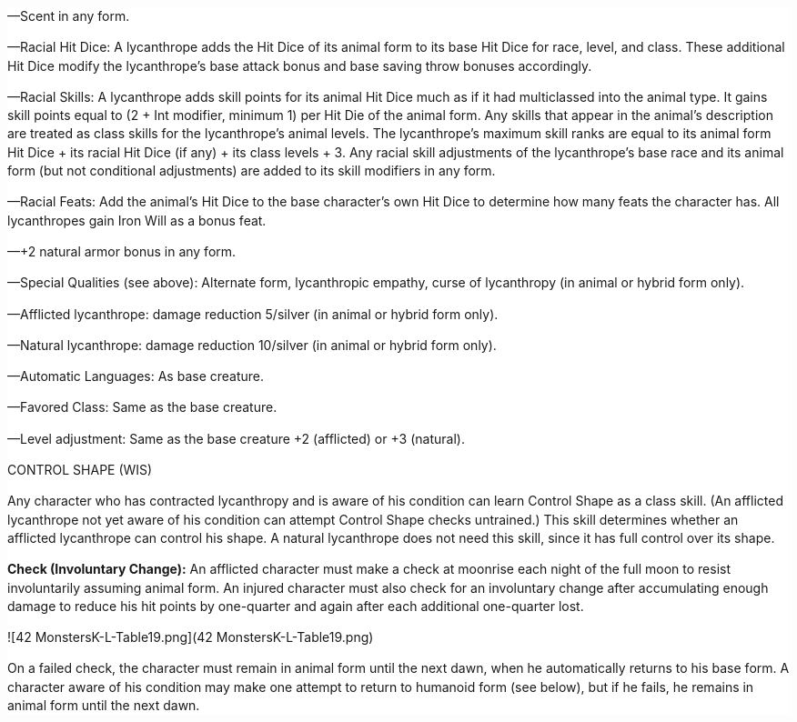 —Scent in any form.

—Racial Hit Dice: A lycanthrope adds the Hit Dice of its animal form to its base Hit Dice for race, level, and class. These additional Hit Dice modify the lycanthrope’s base attack bonus and base saving throw bonuses accordingly.

—Racial Skills: A lycanthrope adds skill points for its animal Hit Dice much as if it had multiclassed into the animal type. It gains skill points equal to (2 + Int modifier, minimum 1) per Hit Die of the animal form. Any skills that appear in the animal’s description are treated as class skills for the lycanthrope’s animal levels. The lycanthrope’s maximum skill ranks are equal to its animal form Hit Dice + its racial Hit Dice (if any) + its class levels + 3. Any racial skill adjustments of the lycanthrope’s base race and its animal form (but not conditional adjustments) are added to its skill modifiers in any form.

—Racial Feats: Add the animal’s Hit Dice to the base character’s own Hit Dice to determine how many feats the character has. All lycanthropes gain Iron Will as a bonus feat.

—+2 natural armor bonus in any form.

—Special Qualities (see above): Alternate form, lycanthropic empathy, curse of lycanthropy (in animal or hybrid form only).

—Afflicted lycanthrope: damage reduction 5/silver (in animal or hybrid form only).

—Natural lycanthrope: damage reduction 10/silver (in animal or hybrid form only).

—Automatic Languages: As base creature.

—Favored Class: Same as the base creature.

—Level adjustment: Same as the base creature +2 (afflicted) or +3 (natural).





CONTROL SHAPE (WIS)

Any character who has contracted lycanthropy and is aware of his condition can learn Control Shape as a class skill. (An afflicted lycanthrope not yet aware of his condition can attempt Control Shape checks untrained.) This skill determines whether an afflicted lycanthrope can control his shape. A natural lycanthrope does not need this skill, since it has full control over its shape.

**Check (Involuntary Change):** An afflicted character must make a check at moonrise each night of the full moon to resist involuntarily assuming animal form. An injured character must also check for an involuntary change after accumulating enough damage to reduce his hit points by one-quarter and again after each additional one-quarter lost.











![42 MonstersK-L-Table19.png](42 MonstersK-L-Table19.png)

On a failed check, the character must remain in animal form until the next dawn, when he automatically returns to his base form. A character aware of his condition may make one attempt to return to humanoid form (see below), but if he fails, he remains in animal form until the next dawn.
